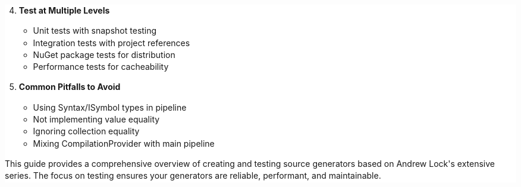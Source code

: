 4. **Test at Multiple Levels**
   - Unit tests with snapshot testing
   - Integration tests with project references
   - NuGet package tests for distribution
   - Performance tests for cacheability

5. **Common Pitfalls to Avoid**
   - Using Syntax/ISymbol types in pipeline
   - Not implementing value equality
   - Ignoring collection equality
   - Mixing CompilationProvider with main pipeline

This guide provides a comprehensive overview of creating and testing source generators based on Andrew Lock's extensive series. The focus on testing ensures your generators are reliable, performant, and maintainable.